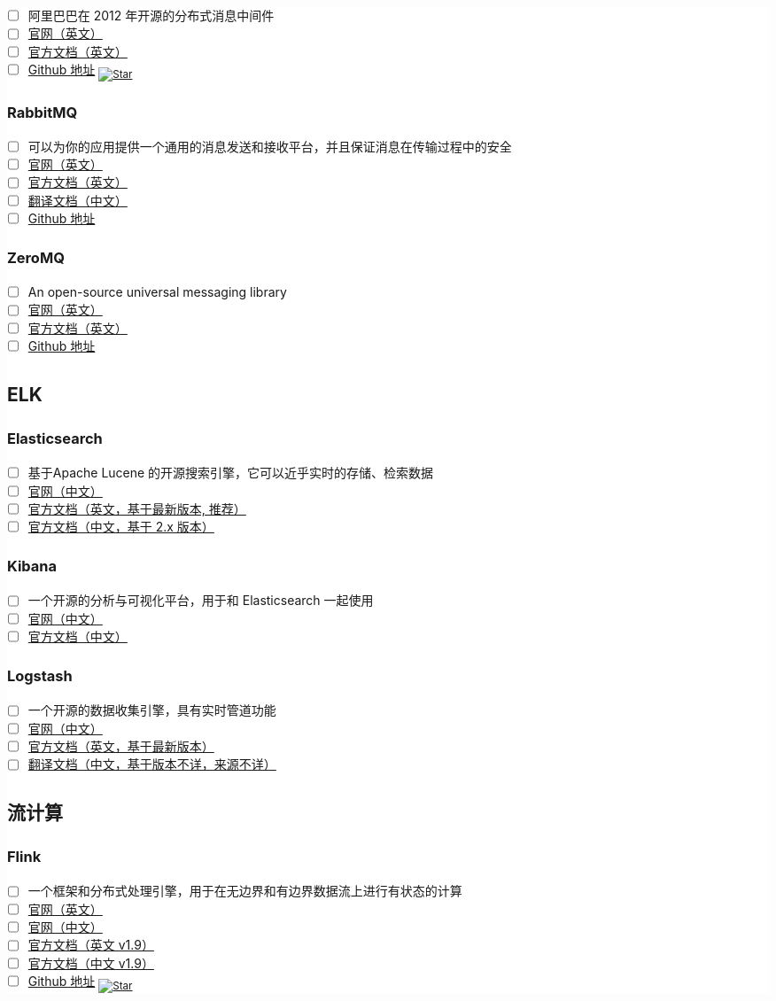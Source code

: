 - [ ] 阿里巴巴在 2012 年开源的分布式消息中间件
- [ ] [官网（英文）](http://rocketmq.apache.org)
- [ ] [官方文档（英文）](http://rocketmq.apache.org/docs/quick-start/)
- [ ] [Github 地址](https://github.com/apache/rocketmq/) <sub> [![Star](https://img.shields.io/github/stars/apache/rocketmq?style=social&label=Star)](https://github.com/apache/rocketmq/) </sub>

### RabbitMQ 

- [ ] 可以为你的应用提供一个通用的消息发送和接收平台，并且保证消息在传输过程中的安全
- [ ] [官网（英文）](https://www.rabbitmq.com)
- [ ] [官方文档（英文）](https://www.rabbitmq.com/documentation.html)
- [ ] [翻译文档（中文）](http://rabbitmq.mr-ping.com)
- [ ] [Github 地址](https://github.com/rabbitmq)

### ZeroMQ 

- [ ] An open-source universal messaging library
- [ ] [官网（英文）](https://zeromq.org)
- [ ] [官方文档（英文）](https://zeromq.org/get-started/)
- [ ] [Github 地址](https://github.com/zeromq)

## ELK

### Elasticsearch

- [ ] 基于Apache Lucene 的开源搜索引擎，它可以近乎实时的存储、检索数据
- [ ] [官网（中文）](https://www.elastic.co/cn/products/elasticsearch)
- [ ] [官方文档（英文，基于最新版本, 推荐）](https://www.elastic.co/guide/en/elasticsearch/reference/current/index.html)
- [ ] [官方文档（中文，基于 2.x 版本）](https://www.elastic.co/guide/cn/elasticsearch/guide/current/index.html)

### Kibana

- [ ] 一个开源的分析与可视化平台，用于和 Elasticsearch 一起使用
- [ ] [官网（中文）](https://www.elastic.co/cn/products/kibana/)
- [ ] [官方文档（中文）](https://www.elastic.co/guide/cn/kibana/current/index.html)

### Logstash

- [ ] 一个开源的数据收集引擎，具有实时管道功能
- [ ] [官网（中文）](https://www.elastic.co/cn/products/logstash)
- [ ] [官方文档（英文，基于最新版本）](https://www.elastic.co/guide/en/logstash/current/index.html)
- [ ] [翻译文档（中文，基于版本不详，来源不详）](https://doc.yonyoucloud.com/doc/logstash-best-practice-cn/index.html)

## 流计算

### Flink

- [ ] 一个框架和分布式处理引擎，用于在无边界和有边界数据流上进行有状态的计算
- [ ] [官网（英文）](https://flink.apache.org)
- [ ] [官网（中文）](https://flink.apache.org/zh/)
- [ ] [官方文档（英文 v1.9）](https://ci.apache.org/projects/flink/flink-docs-release-1.9/)
- [ ] [官方文档（中文 v1.9）](https://ci.apache.org/projects/flink/flink-docs-release-1.9/zh/)
- [ ] [Github 地址](https://github.com/apache/flink) <sub> [![Star](https://img.shields.io/github/stars/apache/flink?style=social&label=Star)](https://github.com/apache/flink) </sub>
